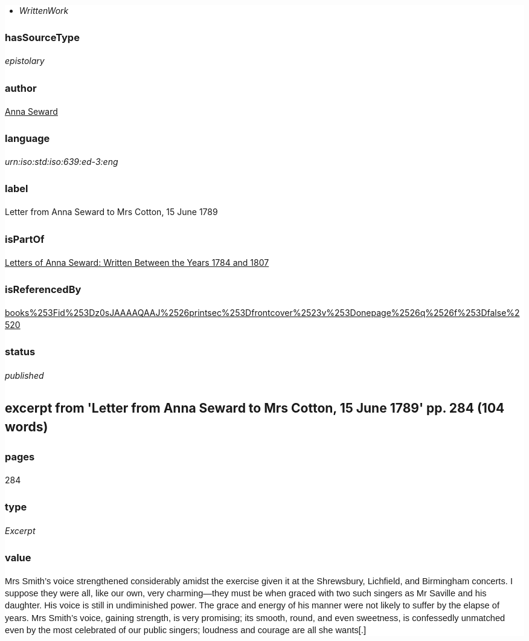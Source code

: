  - *WrittenWork*

### hasSourceType


*epistolary*

### author


[Anna Seward](#Anna-Seward)

### language


*urn:iso:std:iso:639:ed-3:eng*

### label


Letter from Anna Seward to Mrs Cotton, 15 June 1789

### isPartOf


[Letters of Anna Seward: Written Between the Years 1784 and 1807](#Letters-of-Anna-Seward-Written-Between-the-Years-1784-and-1807)

### isReferencedBy


[books%253Fid%253Dz0sJAAAAQAAJ%2526printsec%253Dfrontcover%2523v%253Donepage%2526q%2526f%253Dfalse%2520](#books%253Fid%253Dz0sJAAAAQAAJ%2526printsec%253Dfrontcover%2523v%253Donepage%2526q%2526f%253Dfalse%2520)

### status


*published*

## excerpt from 'Letter from Anna Seward to Mrs Cotton, 15 June 1789' pp. 284 (104 words)

### pages


284

### type


*Excerpt*

### value


<p><span style="font-size: 11.0pt; line-height: 115%; font-family: 'Calibri',sans-serif; mso-ascii-theme-font: minor-latin; mso-fareast-font-family: Calibri; mso-fareast-theme-font: minor-latin; mso-hansi-theme-font: minor-latin; mso-bidi-font-family: 'Times New Roman'; mso-bidi-theme-font: minor-bidi; mso-ansi-language: EN-GB; mso-fareast-language: EN-US; mso-bidi-language: AR-SA;">Mrs Smith&rsquo;s voice strengthened considerably amidst the exercise given it at the Shrewsbury, Lichfield, and Birmingham concerts. I suppose they were all, like our own, very charming&mdash;they must be when graced with two such singers as Mr Saville and his daughter. His voice is still in undiminished power. The grace and energy of his manner were not likely to suffer by the elapse of years. Mrs Smith&rsquo;s voice, gaining strength, is very promising; its smooth, round, and even sweetness, is confessedly unmatched even by the most celebrated of our public singers; loudness and courage are all she wants[.]</span></p>
